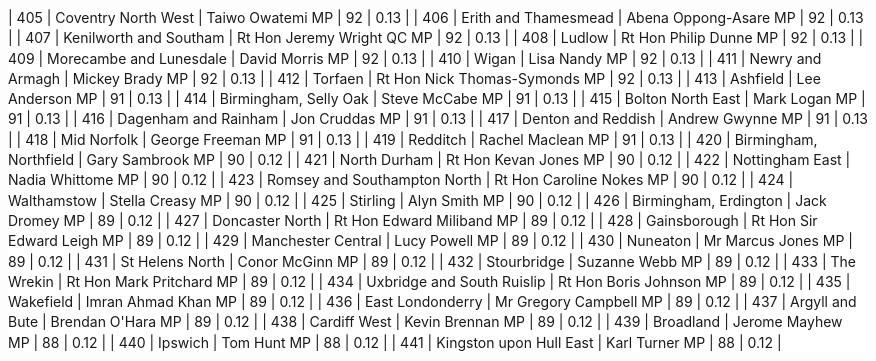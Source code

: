 | 405 | Coventry North West | Taiwo Owatemi MP | 92 | 0.13 |
| 406 | Erith and Thamesmead | Abena Oppong-Asare MP | 92 | 0.13 |
| 407 | Kenilworth and Southam | Rt Hon Jeremy Wright QC MP | 92 | 0.13 |
| 408 | Ludlow | Rt Hon Philip Dunne MP | 92 | 0.13 |
| 409 | Morecambe and Lunesdale | David Morris MP | 92 | 0.13 |
| 410 | Wigan | Lisa Nandy MP | 92 | 0.13 |
| 411 | Newry and Armagh | Mickey Brady MP | 92 | 0.13 |
| 412 | Torfaen | Rt Hon Nick Thomas-Symonds MP | 92 | 0.13 |
| 413 | Ashfield | Lee Anderson MP | 91 | 0.13 |
| 414 | Birmingham, Selly Oak | Steve McCabe MP | 91 | 0.13 |
| 415 | Bolton North East | Mark Logan MP | 91 | 0.13 |
| 416 | Dagenham and Rainham | Jon Cruddas MP | 91 | 0.13 |
| 417 | Denton and Reddish | Andrew Gwynne MP | 91 | 0.13 |
| 418 | Mid Norfolk | George Freeman MP | 91 | 0.13 |
| 419 | Redditch | Rachel Maclean MP | 91 | 0.13 |
| 420 | Birmingham, Northfield | Gary Sambrook MP | 90 | 0.12 |
| 421 | North Durham | Rt Hon Kevan Jones MP | 90 | 0.12 |
| 422 | Nottingham East | Nadia Whittome MP | 90 | 0.12 |
| 423 | Romsey and Southampton North | Rt Hon Caroline Nokes MP | 90 | 0.12 |
| 424 | Walthamstow | Stella Creasy MP | 90 | 0.12 |
| 425 | Stirling | Alyn Smith MP | 90 | 0.12 |
| 426 | Birmingham, Erdington | Jack Dromey MP | 89 | 0.12 |
| 427 | Doncaster North | Rt Hon Edward Miliband MP | 89 | 0.12 |
| 428 | Gainsborough | Rt Hon Sir Edward Leigh MP | 89 | 0.12 |
| 429 | Manchester Central | Lucy Powell MP | 89 | 0.12 |
| 430 | Nuneaton | Mr Marcus Jones MP | 89 | 0.12 |
| 431 | St Helens North | Conor McGinn MP | 89 | 0.12 |
| 432 | Stourbridge | Suzanne Webb MP | 89 | 0.12 |
| 433 | The Wrekin | Rt Hon Mark Pritchard MP | 89 | 0.12 |
| 434 | Uxbridge and South Ruislip | Rt Hon Boris Johnson MP | 89 | 0.12 |
| 435 | Wakefield | Imran Ahmad Khan MP | 89 | 0.12 |
| 436 | East Londonderry | Mr Gregory Campbell MP | 89 | 0.12 |
| 437 | Argyll and Bute | Brendan O'Hara MP | 89 | 0.12 |
| 438 | Cardiff West | Kevin Brennan MP | 89 | 0.12 |
| 439 | Broadland | Jerome Mayhew MP | 88 | 0.12 |
| 440 | Ipswich | Tom Hunt MP | 88 | 0.12 |
| 441 | Kingston upon Hull East | Karl Turner MP | 88 | 0.12 |